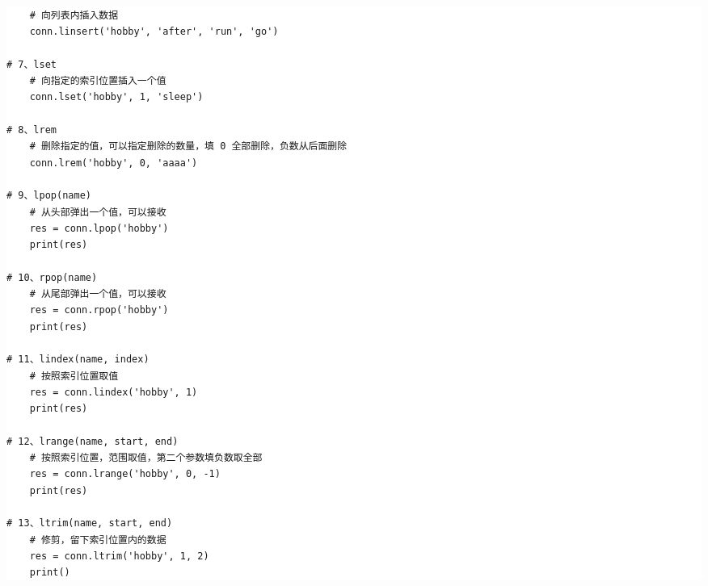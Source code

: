        # 向列表内插入数据
        conn.linsert('hobby', 'after', 'run', 'go')
    
    # 7、lset
        # 向指定的索引位置插入一个值
        conn.lset('hobby', 1, 'sleep')
    
    # 8、lrem
        # 删除指定的值，可以指定删除的数量，填 0 全部删除，负数从后面删除
        conn.lrem('hobby', 0, 'aaaa')
    
    # 9、lpop(name)
        # 从头部弹出一个值，可以接收
        res = conn.lpop('hobby')
        print(res)
    
    # 10、rpop(name)
        # 从尾部弹出一个值，可以接收
        res = conn.rpop('hobby')
        print(res)
    
    # 11、lindex(name, index)
        # 按照索引位置取值
        res = conn.lindex('hobby', 1)
        print(res)
    
    # 12、lrange(name, start, end)
        # 按照索引位置，范围取值，第二个参数填负数取全部
        res = conn.lrange('hobby', 0, -1)
        print(res)
    
    # 13、ltrim(name, start, end)
        # 修剪，留下索引位置内的数据
        res = conn.ltrim('hobby', 1, 2)
        print()
    